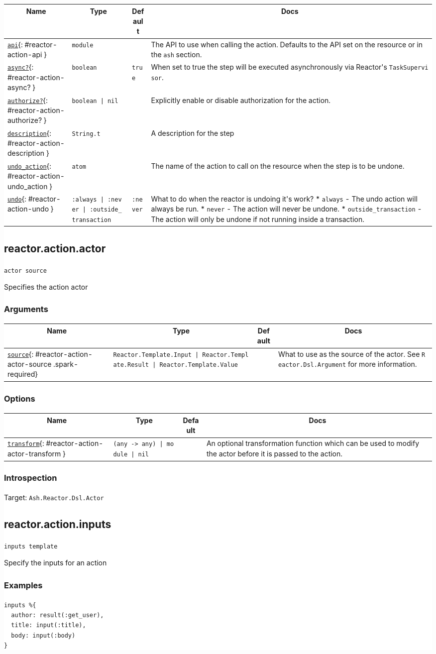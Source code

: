 | Name | Type | Default | Docs |
|------|------|---------|------|
| [`api`](#reactor-action-api){: #reactor-action-api } | `module` |  | The API to use when calling the action.  Defaults to the API set on the resource or in the `ash` section. |
| [`async?`](#reactor-action-async?){: #reactor-action-async? } | `boolean` | `true` | When set to true the step will be executed asynchronously via Reactor's `TaskSupervisor`. |
| [`authorize?`](#reactor-action-authorize?){: #reactor-action-authorize? } | `boolean \| nil` |  | Explicitly enable or disable authorization for the action. |
| [`description`](#reactor-action-description){: #reactor-action-description } | `String.t` |  | A description for the step |
| [`undo_action`](#reactor-action-undo_action){: #reactor-action-undo_action } | `atom` |  | The name of the action to call on the resource when the step is to be undone. |
| [`undo`](#reactor-action-undo){: #reactor-action-undo } | `:always \| :never \| :outside_transaction` | `:never` | What to do when the reactor is undoing it's work? * `always` - The undo action will always be run. * `never` - The action will never be undone. * `outside_transaction` - The action will only be undone if not running inside a transaction. |


## reactor.action.actor
```elixir
actor source
```


Specifies the action actor





### Arguments

| Name | Type | Default | Docs |
|------|------|---------|------|
| [`source`](#reactor-action-actor-source){: #reactor-action-actor-source .spark-required} | `Reactor.Template.Input \| Reactor.Template.Result \| Reactor.Template.Value` |  | What to use as the source of the actor. See `Reactor.Dsl.Argument` for more information. |
### Options

| Name | Type | Default | Docs |
|------|------|---------|------|
| [`transform`](#reactor-action-actor-transform){: #reactor-action-actor-transform } | `(any -> any) \| module \| nil` |  | An optional transformation function which can be used to modify the actor before it is passed to the action. |





### Introspection

Target: `Ash.Reactor.Dsl.Actor`

## reactor.action.inputs
```elixir
inputs template
```


Specify the inputs for an action



### Examples
```
inputs %{
  author: result(:get_user),
  title: input(:title),
  body: input(:body)
}

```
